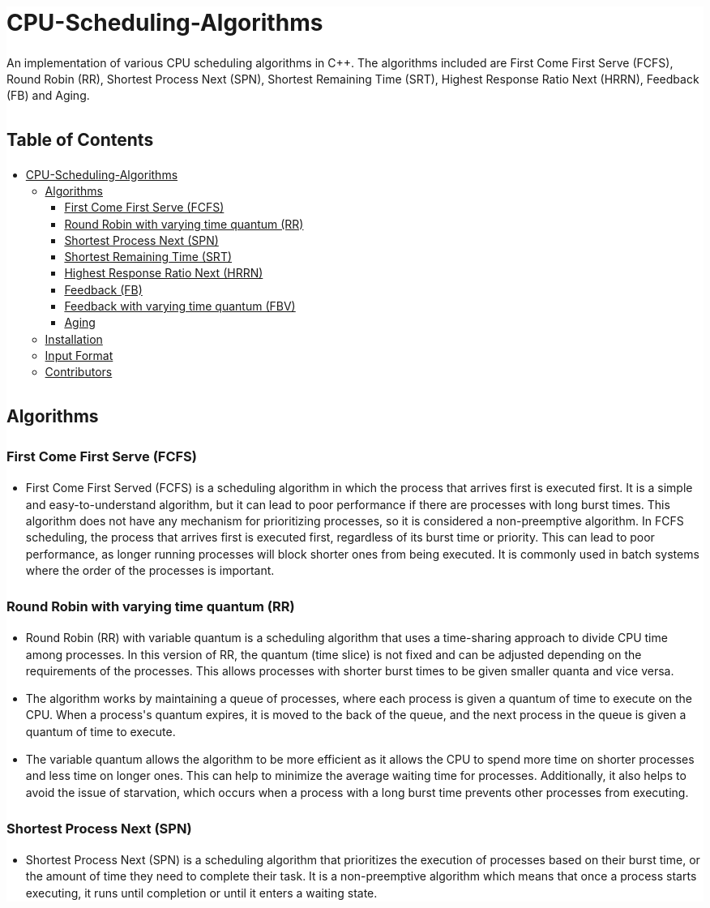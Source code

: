 # CPU-Scheduling-Algorithms
An implementation of various CPU scheduling algorithms in C++. The algorithms included are First Come First Serve (FCFS), Round Robin (RR), Shortest Process Next (SPN), Shortest Remaining Time (SRT), Highest Response Ratio Next (HRRN), Feedback (FB) and Aging.

## Table of Contents
- [CPU-Scheduling-Algorithms](#cpu-scheduling-algorithms)
  - [Algorithms](#algorithms)
    - [First Come First Serve (FCFS)](#first-come-first-serve-fcfs)
    - [Round Robin with varying time quantum (RR)](#round-robin-with-varying-time-quantum-rr)
    - [Shortest Process Next (SPN)](#shortest-process-next-spn)
    - [Shortest Remaining Time (SRT)](#shortest-remaining-time-srt)
    - [Highest Response Ratio Next (HRRN)](#highest-response-ratio-next-hrrn)
    - [Feedback (FB)](#feedback-fb)
    - [Feedback with varying time quantum (FBV)](#feedback-with-varying-time-quantum-fbv)
    - [Aging](#aging)
  - [Installation](#installation)
  - [Input Format](#input-format)
  - [Contributors](#contributors)

## Algorithms

### First Come First Serve (FCFS)
- First Come First Served (FCFS) is a scheduling algorithm in which the process that arrives first is executed first. It is a simple and easy-to-understand algorithm, but it can lead to poor performance if there are processes with long burst times. This algorithm does not have any mechanism for prioritizing processes, so it is considered a non-preemptive algorithm. In FCFS scheduling, the process that arrives first is executed first, regardless of its burst time or priority. This can lead to poor performance, as longer running processes will block shorter ones from being executed. It is commonly used in batch systems where the order of the processes is important.

### Round Robin with varying time quantum (RR)
- Round Robin (RR) with variable quantum is a scheduling algorithm that uses a time-sharing approach to divide CPU time among processes. In this version of RR, the quantum (time slice) is not fixed and can be adjusted depending on the requirements of the processes. This allows processes with shorter burst times to be given smaller quanta and vice versa.

- The algorithm works by maintaining a queue of processes, where each process is given a quantum of time to execute on the CPU. When a process's quantum expires, it is moved to the back of the queue, and the next process in the queue is given a quantum of time to execute.

- The variable quantum allows the algorithm to be more efficient as it allows the CPU to spend more time on shorter processes and less time on longer ones. This can help to minimize the average waiting time for processes. Additionally, it also helps to avoid the issue of starvation, which occurs when a process with a long burst time prevents other processes from executing.

### Shortest Process Next (SPN)
- Shortest Process Next (SPN) is a scheduling algorithm that prioritizes the execution of processes based on their burst time, or the amount of time they need to complete their task. It is a non-preemptive algorithm which means that once a process starts executing, it runs until completion or until it enters a waiting state.
